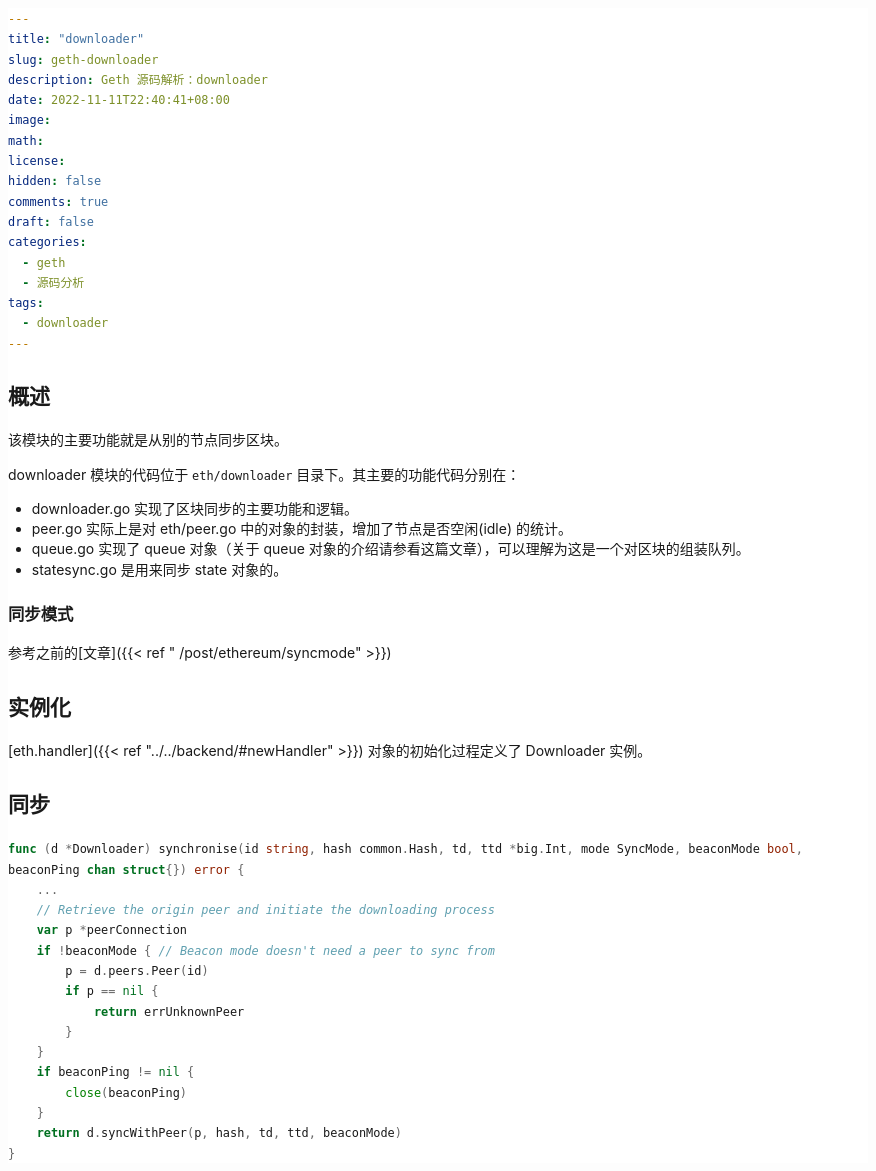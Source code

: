 ```yaml
---
title: "downloader"
slug: geth-downloader
description: Geth 源码解析：downloader
date: 2022-11-11T22:40:41+08:00
image:
math:
license:
hidden: false
comments: true
draft: false
categories:
  - geth
  - 源码分析
tags:
  - downloader
---
```


## 概述

该模块的主要功能就是从别的节点同步区块。

downloader 模块的代码位于 `eth/downloader` 目录下。其主要的功能代码分别在：

- downloader.go 实现了区块同步的主要功能和逻辑。
- peer.go 实际上是对 eth/peer.go 中的对象的封装，增加了节点是否空闲(idle) 的统计。
- queue.go 实现了 queue 对象（关于 queue 对象的介绍请参看这篇文章），可以理解为这是一个对区块的组装队列。
- statesync.go 是用来同步 state 对象的。

### 同步模式

参考之前的[文章]({{< ref " /post/ethereum/syncmode" >}})

## 实例化

[eth.handler]({{< ref "../../backend/#newHandler" >}}) 对象的初始化过程定义了 Downloader 实例。

## 同步

```go
func (d *Downloader) synchronise(id string, hash common.Hash, td, ttd *big.Int, mode SyncMode, beaconMode bool,
beaconPing chan struct{}) error {
    ...
    // Retrieve the origin peer and initiate the downloading process
    var p *peerConnection
    if !beaconMode { // Beacon mode doesn't need a peer to sync from
        p = d.peers.Peer(id)
        if p == nil {
            return errUnknownPeer
        }
    }
    if beaconPing != nil {
        close(beaconPing)
    }
    return d.syncWithPeer(p, hash, td, ttd, beaconMode)
}
```
